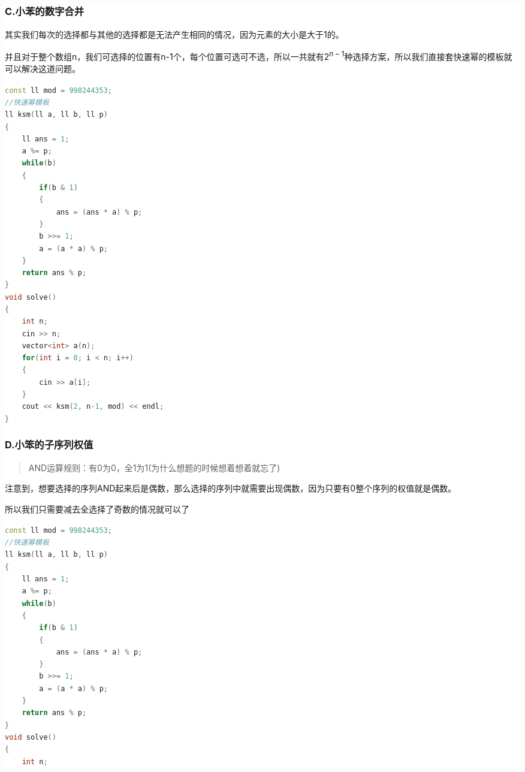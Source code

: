 ### C.小苯的数字合并

其实我们每次的选择都与其他的选择都是无法产生相同的情况，因为元素的大小是大于1的。

并且对于整个数组n，我们可选择的位置有n-1个，每个位置可选可不选，所以一共就有$2^{n-1}$种选择方案，所以我们直接套快速幂的模板就可以解决这道问题。

```c++
const ll mod = 998244353;
//快速幂模板
ll ksm(ll a, ll b, ll p)
{
	ll ans = 1;
	a %= p;
	while(b)
	{
		if(b & 1)
		{
			ans = (ans * a) % p;
		}
		b >>= 1;
		a = (a * a) % p;
	}
	return ans % p;
}
void solve()
{
    int n;
    cin >> n;
    vector<int> a(n);
    for(int i = 0; i < n; i++)
    {
        cin >> a[i];
    }
    cout << ksm(2, n-1, mod) << endl;
}
```

### D.小笨的子序列权值

> AND运算规则：有0为0，全1为1(为什么想题的时候想着想着就忘了)

注意到，想要选择的序列AND起来后是偶数，那么选择的序列中就需要出现偶数，因为只要有0整个序列的权值就是偶数。

所以我们只需要减去全选择了奇数的情况就可以了

```c++
const ll mod = 998244353;
//快速幂模板
ll ksm(ll a, ll b, ll p)
{
	ll ans = 1;
	a %= p;
	while(b)
	{
		if(b & 1)
		{
			ans = (ans * a) % p;
		}
		b >>= 1;
		a = (a * a) % p;
	}
	return ans % p;
}
void solve()
{
    int n;
```